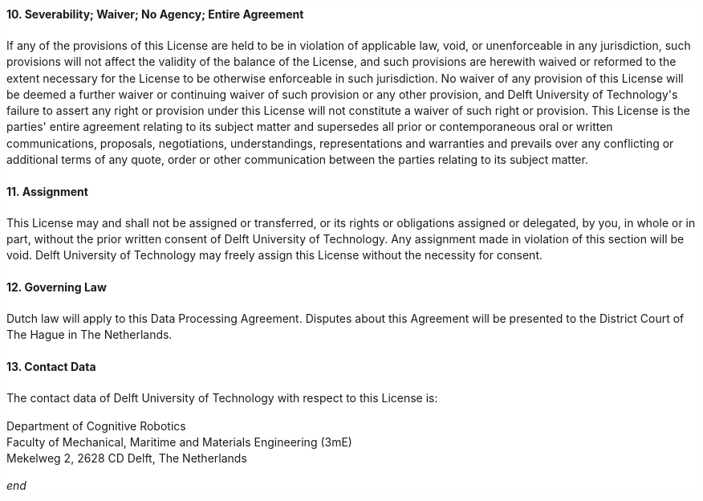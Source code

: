 #### 10. Severability; Waiver; No Agency; Entire Agreement

If any of the provisions of this License are held to be in violation of applicable law, void, or unenforceable in any jurisdiction, such provisions will not affect the validity of the balance of the License, and such provisions are herewith waived or reformed to the extent necessary for the License to be otherwise enforceable in such jurisdiction. No waiver of any provision of this License will be deemed a further waiver or continuing waiver of such provision or any other provision, and Delft University of Technology's failure to assert any right or provision under this License will not constitute a waiver of such right or provision. This License is the parties' entire agreement relating to its subject matter and supersedes all prior or contemporaneous oral or written communications, proposals, negotiations, understandings, representations and warranties and prevails over any conflicting or additional terms of any quote, order or other communication between the parties relating to its subject matter.

#### 11. Assignment

This License may and shall not be assigned or transferred, or its rights or obligations assigned or delegated, by you, in whole or in part, without the prior written consent of Delft University of Technology. Any assignment made in violation of this section will be void. Delft University of Technology may freely assign this License without the necessity for consent.

#### 12. Governing Law

Dutch law will apply to this Data Processing Agreement. Disputes about this Agreement will be presented to the District Court of The Hague in The Netherlands.

#### 13. Contact Data

The contact data of Delft University of Technology with respect to this License is:

Department of Cognitive Robotics  
Faculty of Mechanical, Maritime and Materials Engineering (3mE)  
Mekelweg 2, 2628 CD Delft, The Netherlands  

*end*
